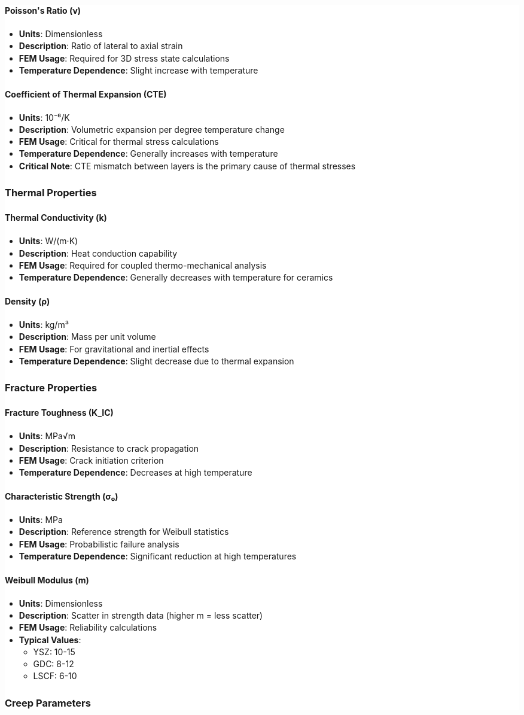 #### **Poisson's Ratio (ν)**
- **Units**: Dimensionless
- **Description**: Ratio of lateral to axial strain
- **FEM Usage**: Required for 3D stress state calculations
- **Temperature Dependence**: Slight increase with temperature

#### **Coefficient of Thermal Expansion (CTE)**
- **Units**: 10⁻⁶/K
- **Description**: Volumetric expansion per degree temperature change
- **FEM Usage**: Critical for thermal stress calculations
- **Temperature Dependence**: Generally increases with temperature
- **Critical Note**: CTE mismatch between layers is the primary cause of thermal stresses

### Thermal Properties

#### **Thermal Conductivity (k)**
- **Units**: W/(m·K)
- **Description**: Heat conduction capability
- **FEM Usage**: Required for coupled thermo-mechanical analysis
- **Temperature Dependence**: Generally decreases with temperature for ceramics

#### **Density (ρ)**
- **Units**: kg/m³
- **Description**: Mass per unit volume
- **FEM Usage**: For gravitational and inertial effects
- **Temperature Dependence**: Slight decrease due to thermal expansion

### Fracture Properties

#### **Fracture Toughness (K_IC)**
- **Units**: MPa√m
- **Description**: Resistance to crack propagation
- **FEM Usage**: Crack initiation criterion
- **Temperature Dependence**: Decreases at high temperature

#### **Characteristic Strength (σ₀)**
- **Units**: MPa
- **Description**: Reference strength for Weibull statistics
- **FEM Usage**: Probabilistic failure analysis
- **Temperature Dependence**: Significant reduction at high temperatures

#### **Weibull Modulus (m)**
- **Units**: Dimensionless
- **Description**: Scatter in strength data (higher m = less scatter)
- **FEM Usage**: Reliability calculations
- **Typical Values**: 
  - YSZ: 10-15
  - GDC: 8-12
  - LSCF: 6-10

### Creep Parameters
